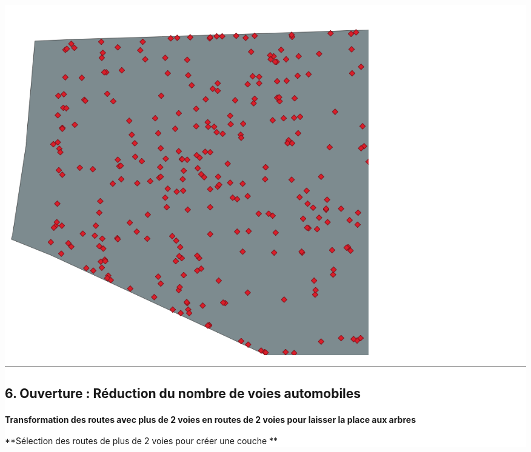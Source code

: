 <img src="image38.png" width ="600">

***

## 6. Ouverture : Réduction du nombre de voies automobiles

**Transformation des routes avec plus de 2 voies en routes de 2 voies pour laisser la place aux arbres**

**Sélection des routes de plus de 2 voies pour créer une couche **
